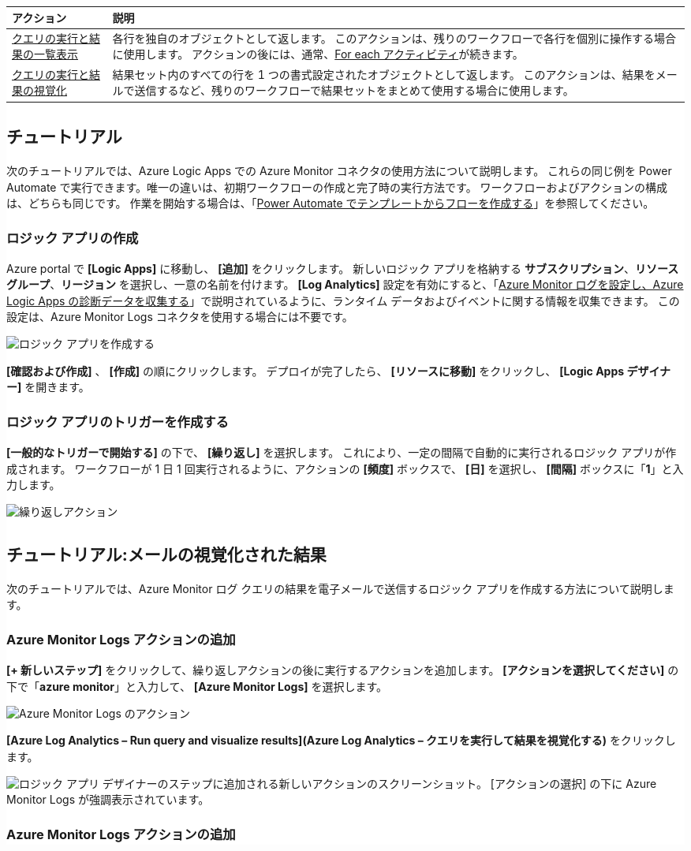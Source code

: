 
| アクション | 説明 |
|:---|:---|
| [クエリの実行と結果の一覧表示](/connectors/azuremonitorlogs/#run-query-and-list-results) | 各行を独自のオブジェクトとして返します。 このアクションは、残りのワークフローで各行を個別に操作する場合に使用します。 アクションの後には、通常、[For each アクティビティ](../../logic-apps/logic-apps-control-flow-loops.md#foreach-loop)が続きます。 |
| [クエリの実行と結果の視覚化](/connectors/azuremonitorlogs/#run-query-and-visualize-results) | 結果セット内のすべての行を 1 つの書式設定されたオブジェクトとして返します。 このアクションは、結果をメールで送信するなど、残りのワークフローで結果セットをまとめて使用する場合に使用します。  |

## <a name="walkthroughs"></a>チュートリアル
次のチュートリアルでは、Azure Logic Apps での Azure Monitor コネクタの使用方法について説明します。 これらの同じ例を Power Automate で実行できます。唯一の違いは、初期ワークフローの作成と完了時の実行方法です。 ワークフローおよびアクションの構成は、どちらも同じです。 作業を開始する場合は、「[Power Automate でテンプレートからフローを作成する](/power-automate/get-started-logic-template)」を参照してください。


### <a name="create-a-logic-app"></a>ロジック アプリの作成

Azure portal で **[Logic Apps]** に移動し、 **[追加]** をクリックします。 新しいロジック アプリを格納する **サブスクリプション**、**リソース グループ**、**リージョン** を選択し、一意の名前を付けます。 **[Log Analytics]** 設定を有効にすると、「[Azure Monitor ログを設定し、Azure Logic Apps の診断データを収集する](../../logic-apps/monitor-logic-apps-log-analytics.md)」で説明されているように、ランタイム データおよびイベントに関する情報を収集できます。 この設定は、Azure Monitor Logs コネクタを使用する場合には不要です。

![ロジック アプリを作成する](media/logicapp-flow-connector/create-logic-app.png)


**[確認および作成]** 、 **[作成]** の順にクリックします。 デプロイが完了したら、 **[リソースに移動]** をクリックし、 **[Logic Apps デザイナー]** を開きます。

### <a name="create-a-trigger-for-the-logic-app"></a>ロジック アプリのトリガーを作成する
**[一般的なトリガーで開始する]** の下で、 **[繰り返し]** を選択します。 これにより、一定の間隔で自動的に実行されるロジック アプリが作成されます。 ワークフローが 1 日 1 回実行されるように、アクションの **[頻度]** ボックスで、 **[日]** を選択し、 **[間隔]** ボックスに「**1**」と入力します。

![繰り返しアクション](media/logicapp-flow-connector/recurrence-action.png)

## <a name="walkthrough-mail-visualized-results"></a>チュートリアル:メールの視覚化された結果
次のチュートリアルでは、Azure Monitor ログ クエリの結果を電子メールで送信するロジック アプリを作成する方法について説明します。 

### <a name="add-azure-monitor-logs-action"></a>Azure Monitor Logs アクションの追加
**[+ 新しいステップ]** をクリックして、繰り返しアクションの後に実行するアクションを追加します。 **[アクションを選択してください]** の下で「**azure monitor**」と入力して、 **[Azure Monitor Logs]** を選択します。

![Azure Monitor Logs のアクション](media/logicapp-flow-connector/select-azure-monitor-connector.png)

**[Azure Log Analytics – Run query and visualize results]\(Azure Log Analytics – クエリを実行して結果を視覚化する\)** をクリックします。

![ロジック アプリ デザイナーのステップに追加される新しいアクションのスクリーンショット。 [アクションの選択] の下に Azure Monitor Logs が強調表示されています。](media/logicapp-flow-connector/select-query-action-visualize.png)


### <a name="add-azure-monitor-logs-action"></a>Azure Monitor Logs アクションの追加
